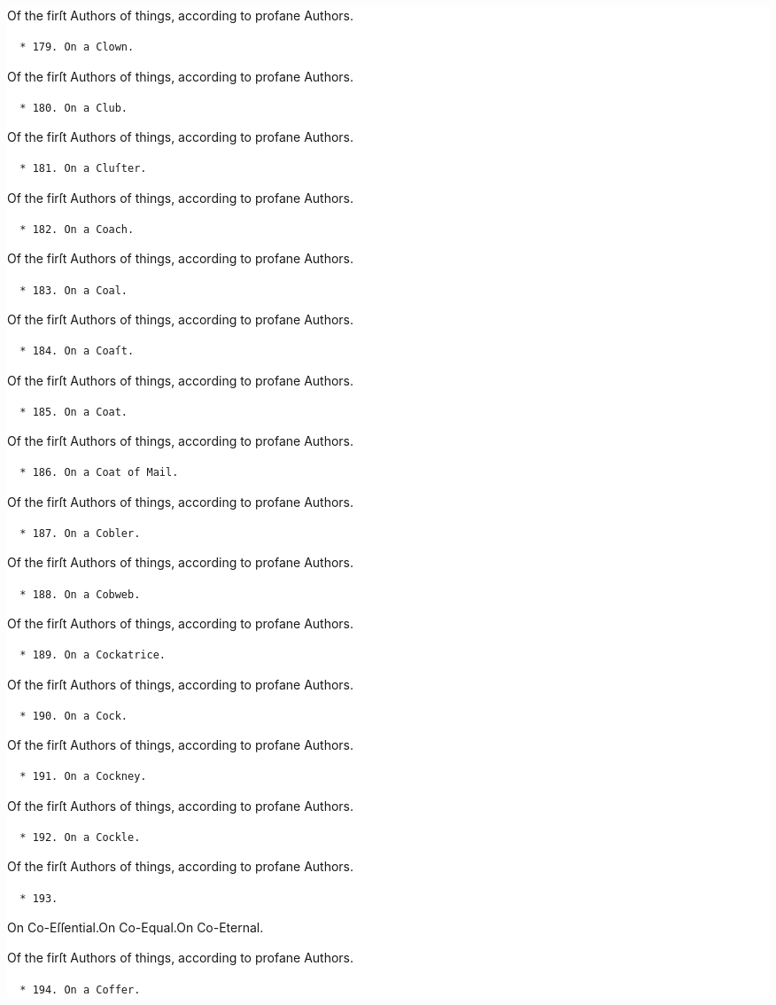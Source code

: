 Of the firſt Authors of things, according to profane Authors.

      * 179. On a Clown.

Of the firſt Authors of things, according to profane Authors.

      * 180. On a Club.

Of the firſt Authors of things, according to profane Authors.

      * 181. On a Cluſter.

Of the firſt Authors of things, according to profane Authors.

      * 182. On a Coach.

Of the firſt Authors of things, according to profane Authors.

      * 183. On a Coal.

Of the firſt Authors of things, according to profane Authors.

      * 184. On a Coaſt.

Of the firſt Authors of things, according to profane Authors.

      * 185. On a Coat.

Of the firſt Authors of things, according to profane Authors.

      * 186. On a Coat of Mail.

Of the firſt Authors of things, according to profane Authors.

      * 187. On a Cobler.

Of the firſt Authors of things, according to profane Authors.

      * 188. On a Cobweb.

Of the firſt Authors of things, according to profane Authors.

      * 189. On a Cockatrice.

Of the firſt Authors of things, according to profane Authors.

      * 190. On a Cock.

Of the firſt Authors of things, according to profane Authors.

      * 191. On a Cockney.

Of the firſt Authors of things, according to profane Authors.

      * 192. On a Cockle.

Of the firſt Authors of things, according to profane Authors.

      * 193.
On Co-Eſſential.On Co-Equal.On Co-Eternal.

Of the firſt Authors of things, according to profane Authors.

      * 194. On a Coffer.
